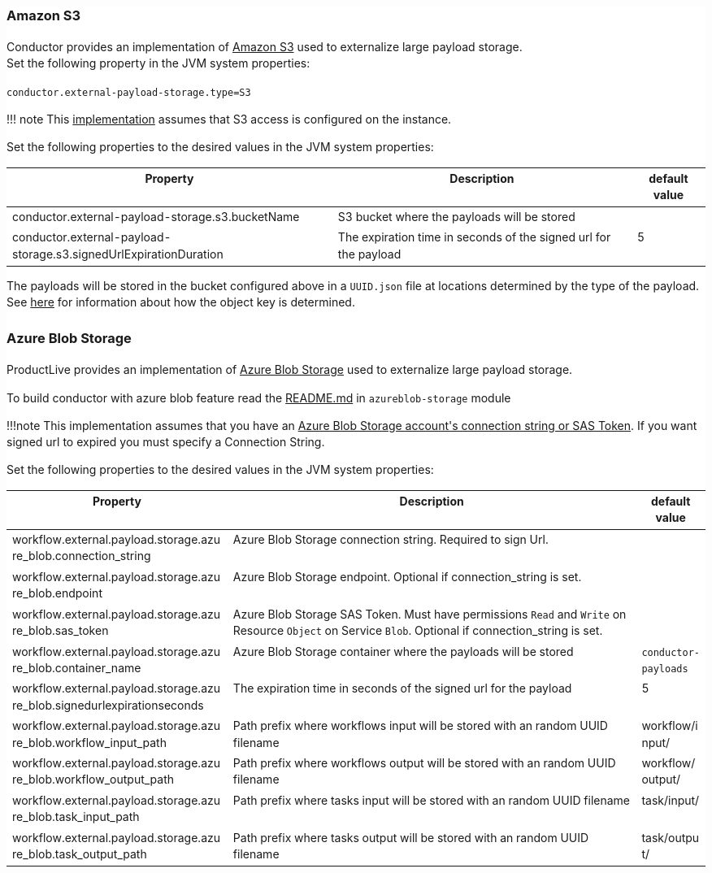 ### Amazon S3

Conductor provides an implementation of [Amazon S3](https://aws.amazon.com/s3/) used to externalize large payload storage.  
Set the following property in the JVM system properties:
```
conductor.external-payload-storage.type=S3
```

!!! note
    This [implementation](https://github.com/swift-conductor/conductor/blob/master/core/src/main/java/com/swiftconductor/conductor/core/utils/S3PayloadStorage.java#L44-L45) assumes that S3 access is configured on the instance.

Set the following properties to the desired values in the JVM system properties:

| Property | Description | default value |
| --- | --- | --- |
| conductor.external-payload-storage.s3.bucketName | S3 bucket where the payloads will be stored | |
| conductor.external-payload-storage.s3.signedUrlExpirationDuration | The expiration time in seconds of the signed url for the payload | 5 |

The payloads will be stored in the bucket configured above in a `UUID.json` file at locations determined by the type of the payload. See [here](https://github.com/swift-conductor/conductor/blob/master/core/src/main/java/com/swiftconductor/conductor/core/utils/S3PayloadStorage.java#L149-L167) for information about how the object key is determined.

### Azure Blob Storage

ProductLive provides an implementation of [Azure Blob Storage](https://azure.microsoft.com/services/storage/blobs/) used to externalize large payload storage.  

To build conductor with azure blob feature read the [README.md](https://github.com/swift-conductor/conductor/blob/master/azureblob-storage/README.md) in `azureblob-storage` module 

!!!note
    This implementation assumes that you have an [Azure Blob Storage account's connection string or SAS Token](https://github.com/Azure/azure-sdk-for-java/blob/master/sdk/storage/azure-storage-blob/README.md).
    If you want signed url to expired you must specify a Connection String. 

Set the following properties to the desired values in the JVM system properties:

| Property | Description | default value |
| --- | --- | --- |
| workflow.external.payload.storage.azure_blob.connection_string | Azure Blob Storage connection string. Required to sign Url. | |
| workflow.external.payload.storage.azure_blob.endpoint | Azure Blob Storage endpoint. Optional if connection_string is set. | |
| workflow.external.payload.storage.azure_blob.sas_token | Azure Blob Storage SAS Token. Must have permissions `Read` and `Write` on Resource `Object` on Service `Blob`. Optional if connection_string is set. | |
| workflow.external.payload.storage.azure_blob.container_name | Azure Blob Storage container where the payloads will be stored | `conductor-payloads` |
| workflow.external.payload.storage.azure_blob.signedurlexpirationseconds | The expiration time in seconds of the signed url for the payload | 5 |
| workflow.external.payload.storage.azure_blob.workflow_input_path | Path prefix where workflows input will be stored with an random UUID filename | workflow/input/ |
| workflow.external.payload.storage.azure_blob.workflow_output_path | Path prefix where workflows output will be stored with an random UUID filename | workflow/output/ |
| workflow.external.payload.storage.azure_blob.task_input_path | Path prefix where tasks input will be stored with an random UUID filename | task/input/ |
| workflow.external.payload.storage.azure_blob.task_output_path | Path prefix where tasks output will be stored with an random UUID filename | task/output/ |

